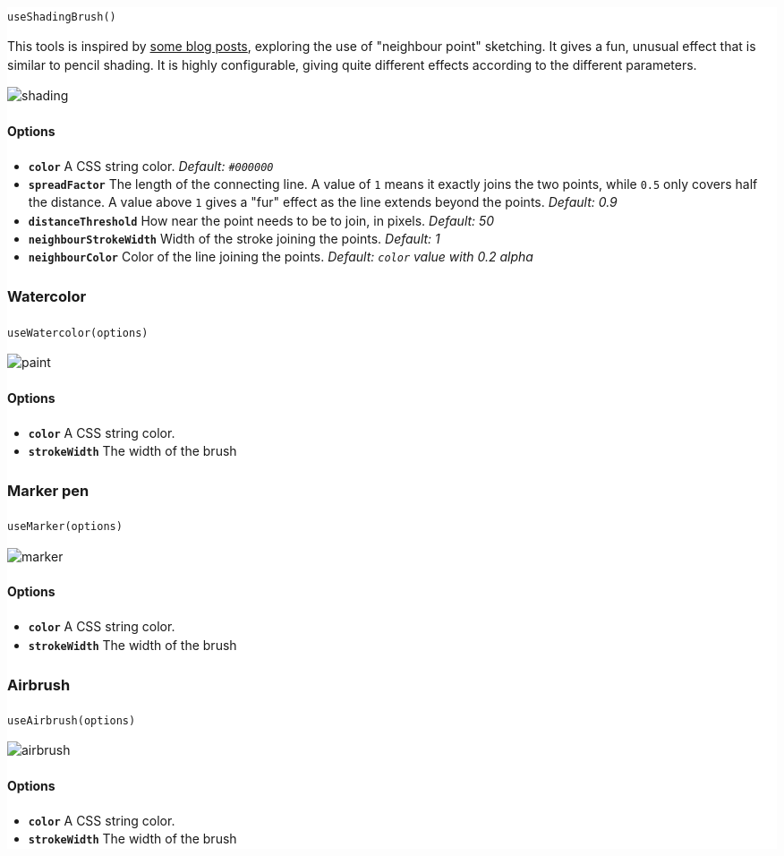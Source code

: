 `useShadingBrush()`

This tools is inspired by [some blog posts](#sources), exploring the use of
"neighbour point" sketching. It gives a fun, unusual effect that is similar to
pencil shading. It is highly configurable, giving quite different effects
according to the different parameters.

![shading](https://raw.githubusercontent.com/ascorbic/react-artboard/main/images/shading.png)

#### Options

- **`color`** A CSS string color. _Default: `#000000`_
- **`spreadFactor`** The length of the connecting line. A value of `1` means it
  exactly joins the two points, while `0.5` only covers half the distance. A
  value above `1` gives a "fur" effect as the line extends beyond the points.
  _Default: 0.9_
- **`distanceThreshold`** How near the point needs to be to join, in pixels.
  _Default: 50_
- **`neighbourStrokeWidth`** Width of the stroke joining the points. _Default:
  1_
- **`neighbourColor`** Color of the line joining the points. _Default: `color`
  value with 0.2 alpha_

### Watercolor

`useWatercolor(options)`

![paint](https://raw.githubusercontent.com/ascorbic/react-artboard/main/images/watercolor.png)

#### Options

- **`color`** A CSS string color.
- **`strokeWidth`** The width of the brush

### Marker pen

`useMarker(options)`

![marker](https://raw.githubusercontent.com/ascorbic/react-artboard/main/images/marker.png)

#### Options

- **`color`** A CSS string color.
- **`strokeWidth`** The width of the brush

### Airbrush

`useAirbrush(options)`

![airbrush](https://raw.githubusercontent.com/ascorbic/react-artboard/main/images/airbrush.png)

#### Options

- **`color`** A CSS string color.
- **`strokeWidth`** The width of the brush
